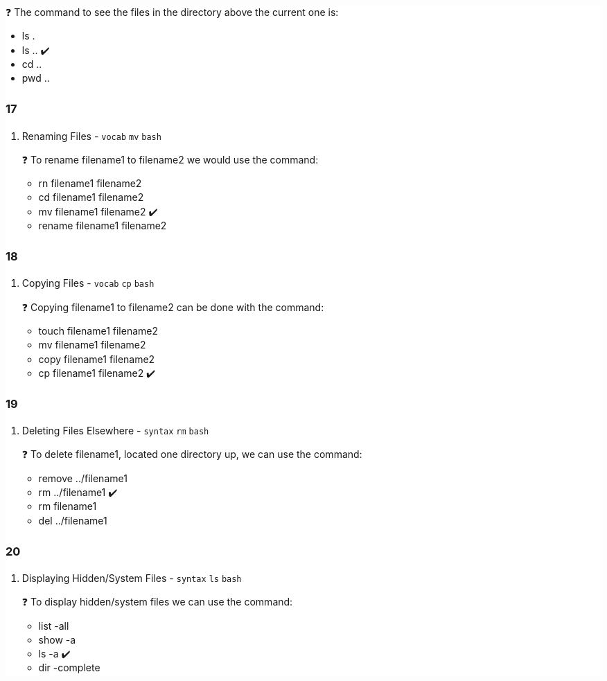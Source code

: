    ❓ The command to see the files in the directory above the current one is:

   - ls .
   - ls .. ✔️
   - cd ..
   - pwd ..

### 17

1. Renaming Files - `vocab` `mv` `bash`

   ❓ To rename filename1 to filename2 we would use the command:

   - rn filename1 filename2
   - cd filename1 filename2
   - mv filename1 filename2 ✔️
   - rename filename1 filename2

### 18

1. Copying Files - `vocab` `cp` `bash`

   ❓ Copying filename1 to filename2 can be done with the command:

   - touch filename1 filename2
   - mv filename1 filename2
   - copy filename1 filename2
   - cp filename1 filename2 ✔️

### 19

1. Deleting Files Elsewhere - `syntax` `rm` `bash`

   ❓ To delete filename1, located one directory up, we can use the command:

   - remove ../filename1
   - rm ../filename1 ✔️
   - rm filename1
   - del ../filename1

### 20

1. Displaying Hidden/System Files - `syntax` `ls` `bash`

   ❓ To display hidden/system files we can use the command:

   - list -all
   - show -a
   - ls -a ✔️
   - dir -complete
